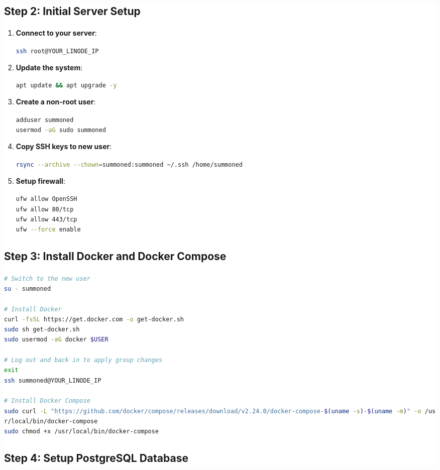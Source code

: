 ## Step 2: Initial Server Setup

1. **Connect to your server**:
   ```bash
   ssh root@YOUR_LINODE_IP
   ```

2. **Update the system**:
   ```bash
   apt update && apt upgrade -y
   ```

3. **Create a non-root user**:
   ```bash
   adduser summoned
   usermod -aG sudo summoned
   ```

4. **Copy SSH keys to new user**:
   ```bash
   rsync --archive --chown=summoned:summoned ~/.ssh /home/summoned
   ```

5. **Setup firewall**:
   ```bash
   ufw allow OpenSSH
   ufw allow 80/tcp
   ufw allow 443/tcp
   ufw --force enable
   ```

## Step 3: Install Docker and Docker Compose

```bash
# Switch to the new user
su - summoned

# Install Docker
curl -fsSL https://get.docker.com -o get-docker.sh
sudo sh get-docker.sh
sudo usermod -aG docker $USER

# Log out and back in to apply group changes
exit
ssh summoned@YOUR_LINODE_IP

# Install Docker Compose
sudo curl -L "https://github.com/docker/compose/releases/download/v2.24.0/docker-compose-$(uname -s)-$(uname -m)" -o /usr/local/bin/docker-compose
sudo chmod +x /usr/local/bin/docker-compose
```

## Step 4: Setup PostgreSQL Database
